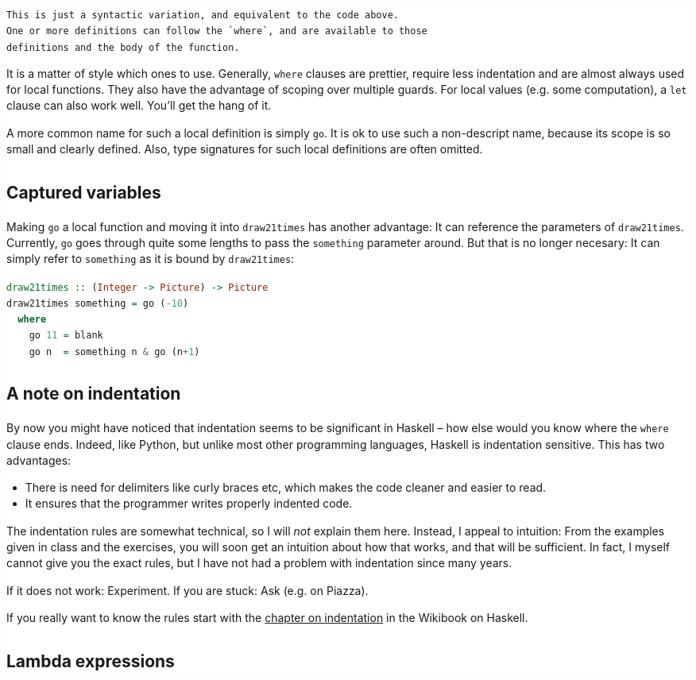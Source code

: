     This is just a syntactic variation, and equivalent to the code above.
    One or more definitions can follow the `where`, and are available to those
    definitions and the body of the function.

It is a matter of style which ones to use. Generally, `where` clauses are
prettier, require less indentation and are almost always used for local
functions. They also have the advantage of scoping over multiple guards.  For
local values (e.g. some computation), a `let` clause can also work well.
You’ll get the hang of it.

A more common name for such a local definition is simply `go`. It is ok to use
such a non-descript name, because its scope is so small and clearly defined.
Also, type signatures for such local definitions are often omitted.

Captured variables
------------------

Making `go` a local function and moving it into `draw21times` has another
advantage: It can reference the parameters of `draw21times`. Currently, `go`
goes through quite some lengths to pass the `something` parameter around. But
that is no longer necesary: It can simply refer to `something` as it is bound
by `draw21times`:

```haskell
draw21times :: (Integer -> Picture) -> Picture
draw21times something = go (-10)
  where
    go 11 = blank
    go n  = something n & go (n+1)
```

A note on indentation
---------------------

By now you might have noticed that indentation seems to be significant in
Haskell – how else would you know where the `where` clause ends. Indeed, like
Python, but unlike most other programming languages, Haskell is indentation
sensitive. This has two advantages:

 * There is need for delimiters like curly braces etc, which makes the code cleaner
   and easier to read.
 * It ensures that the programmer writes properly indented code.

The indentation rules are somewhat technical, so I will _not_ explain them
here. Instead, I appeal to intuition: From the examples given in class and the
exercises, you will soon get an intuition about how that works, and that will
be sufficient. In fact, I myself cannot give you the exact rules, but I have
not had a problem with indentation since many years.

If it does not work: Experiment. If you are stuck: Ask (e.g. on Piazza).

If you really want to know the rules start with the [chapter on indentation](https://en.wikibooks.org/wiki/Haskell/Indentation) in the Wikibook on Haskell.

Lambda expressions
------------------

